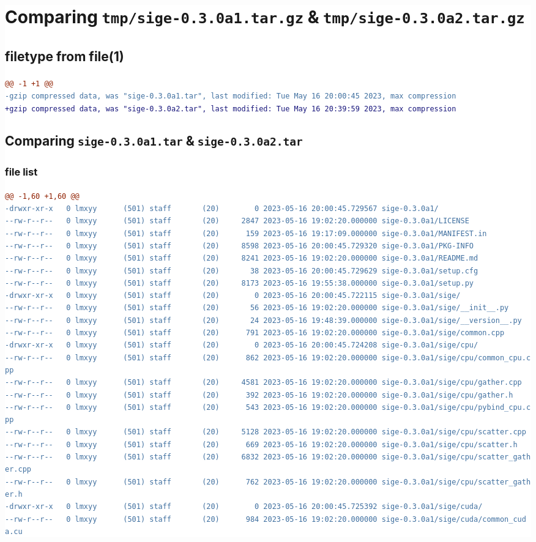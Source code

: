 # Comparing `tmp/sige-0.3.0a1.tar.gz` & `tmp/sige-0.3.0a2.tar.gz`

## filetype from file(1)

```diff
@@ -1 +1 @@
-gzip compressed data, was "sige-0.3.0a1.tar", last modified: Tue May 16 20:00:45 2023, max compression
+gzip compressed data, was "sige-0.3.0a2.tar", last modified: Tue May 16 20:39:59 2023, max compression
```

## Comparing `sige-0.3.0a1.tar` & `sige-0.3.0a2.tar`

### file list

```diff
@@ -1,60 +1,60 @@
-drwxr-xr-x   0 lmxyy      (501) staff       (20)        0 2023-05-16 20:00:45.729567 sige-0.3.0a1/
--rw-r--r--   0 lmxyy      (501) staff       (20)     2847 2023-05-16 19:02:20.000000 sige-0.3.0a1/LICENSE
--rw-r--r--   0 lmxyy      (501) staff       (20)      159 2023-05-16 19:17:09.000000 sige-0.3.0a1/MANIFEST.in
--rw-r--r--   0 lmxyy      (501) staff       (20)     8598 2023-05-16 20:00:45.729320 sige-0.3.0a1/PKG-INFO
--rw-r--r--   0 lmxyy      (501) staff       (20)     8241 2023-05-16 19:02:20.000000 sige-0.3.0a1/README.md
--rw-r--r--   0 lmxyy      (501) staff       (20)       38 2023-05-16 20:00:45.729629 sige-0.3.0a1/setup.cfg
--rw-r--r--   0 lmxyy      (501) staff       (20)     8173 2023-05-16 19:55:38.000000 sige-0.3.0a1/setup.py
-drwxr-xr-x   0 lmxyy      (501) staff       (20)        0 2023-05-16 20:00:45.722115 sige-0.3.0a1/sige/
--rw-r--r--   0 lmxyy      (501) staff       (20)       56 2023-05-16 19:02:20.000000 sige-0.3.0a1/sige/__init__.py
--rw-r--r--   0 lmxyy      (501) staff       (20)       24 2023-05-16 19:48:39.000000 sige-0.3.0a1/sige/__version__.py
--rw-r--r--   0 lmxyy      (501) staff       (20)      791 2023-05-16 19:02:20.000000 sige-0.3.0a1/sige/common.cpp
-drwxr-xr-x   0 lmxyy      (501) staff       (20)        0 2023-05-16 20:00:45.724208 sige-0.3.0a1/sige/cpu/
--rw-r--r--   0 lmxyy      (501) staff       (20)      862 2023-05-16 19:02:20.000000 sige-0.3.0a1/sige/cpu/common_cpu.cpp
--rw-r--r--   0 lmxyy      (501) staff       (20)     4581 2023-05-16 19:02:20.000000 sige-0.3.0a1/sige/cpu/gather.cpp
--rw-r--r--   0 lmxyy      (501) staff       (20)      392 2023-05-16 19:02:20.000000 sige-0.3.0a1/sige/cpu/gather.h
--rw-r--r--   0 lmxyy      (501) staff       (20)      543 2023-05-16 19:02:20.000000 sige-0.3.0a1/sige/cpu/pybind_cpu.cpp
--rw-r--r--   0 lmxyy      (501) staff       (20)     5128 2023-05-16 19:02:20.000000 sige-0.3.0a1/sige/cpu/scatter.cpp
--rw-r--r--   0 lmxyy      (501) staff       (20)      669 2023-05-16 19:02:20.000000 sige-0.3.0a1/sige/cpu/scatter.h
--rw-r--r--   0 lmxyy      (501) staff       (20)     6832 2023-05-16 19:02:20.000000 sige-0.3.0a1/sige/cpu/scatter_gather.cpp
--rw-r--r--   0 lmxyy      (501) staff       (20)      762 2023-05-16 19:02:20.000000 sige-0.3.0a1/sige/cpu/scatter_gather.h
-drwxr-xr-x   0 lmxyy      (501) staff       (20)        0 2023-05-16 20:00:45.725392 sige-0.3.0a1/sige/cuda/
--rw-r--r--   0 lmxyy      (501) staff       (20)      984 2023-05-16 19:02:20.000000 sige-0.3.0a1/sige/cuda/common_cuda.cu
```
